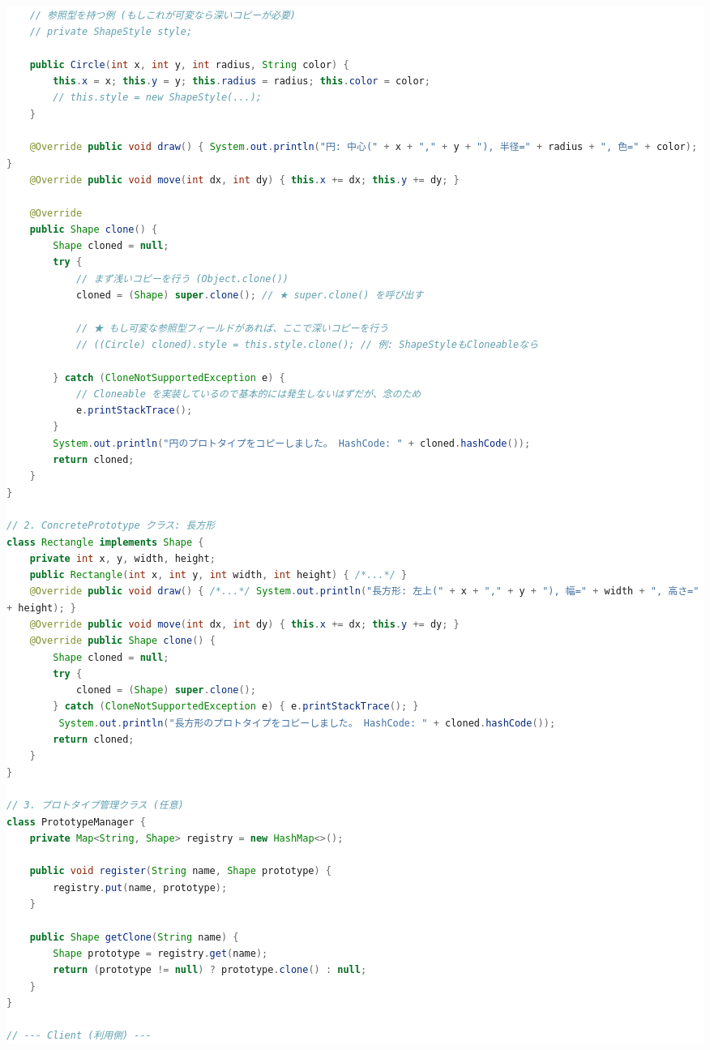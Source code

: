 ```java
    // 参照型を持つ例 (もしこれが可変なら深いコピーが必要)
    // private ShapeStyle style;

    public Circle(int x, int y, int radius, String color) {
        this.x = x; this.y = y; this.radius = radius; this.color = color;
        // this.style = new ShapeStyle(...);
    }

    @Override public void draw() { System.out.println("円: 中心(" + x + "," + y + "), 半径=" + radius + ", 色=" + color); }
    @Override public void move(int dx, int dy) { this.x += dx; this.y += dy; }

    @Override
    public Shape clone() {
        Shape cloned = null;
        try {
            // まず浅いコピーを行う (Object.clone())
            cloned = (Shape) super.clone(); // ★ super.clone() を呼び出す

            // ★ もし可変な参照型フィールドがあれば、ここで深いコピーを行う
            // ((Circle) cloned).style = this.style.clone(); // 例: ShapeStyleもCloneableなら

        } catch (CloneNotSupportedException e) {
            // Cloneable を実装しているので基本的には発生しないはずだが、念のため
            e.printStackTrace();
        }
        System.out.println("円のプロトタイプをコピーしました。 HashCode: " + cloned.hashCode());
        return cloned;
    }
}

// 2. ConcretePrototype クラス: 長方形
class Rectangle implements Shape {
    private int x, y, width, height;
    public Rectangle(int x, int y, int width, int height) { /*...*/ }
    @Override public void draw() { /*...*/ System.out.println("長方形: 左上(" + x + "," + y + "), 幅=" + width + ", 高さ=" + height); }
    @Override public void move(int dx, int dy) { this.x += dx; this.y += dy; }
    @Override public Shape clone() {
        Shape cloned = null;
        try {
            cloned = (Shape) super.clone();
        } catch (CloneNotSupportedException e) { e.printStackTrace(); }
         System.out.println("長方形のプロトタイプをコピーしました。 HashCode: " + cloned.hashCode());
        return cloned;
    }
}

// 3. プロトタイプ管理クラス (任意)
class PrototypeManager {
    private Map<String, Shape> registry = new HashMap<>();

    public void register(String name, Shape prototype) {
        registry.put(name, prototype);
    }

    public Shape getClone(String name) {
        Shape prototype = registry.get(name);
        return (prototype != null) ? prototype.clone() : null;
    }
}

// --- Client (利用側) ---
```